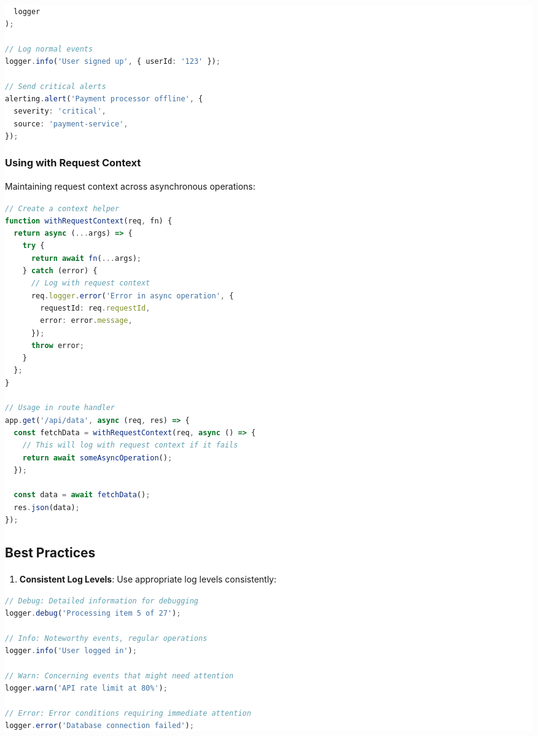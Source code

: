 ```typescript
  logger
);

// Log normal events
logger.info('User signed up', { userId: '123' });

// Send critical alerts
alerting.alert('Payment processor offline', {
  severity: 'critical',
  source: 'payment-service',
});
```

### Using with Request Context

Maintaining request context across asynchronous operations:

```typescript
// Create a context helper
function withRequestContext(req, fn) {
  return async (...args) => {
    try {
      return await fn(...args);
    } catch (error) {
      // Log with request context
      req.logger.error('Error in async operation', {
        requestId: req.requestId,
        error: error.message,
      });
      throw error;
    }
  };
}

// Usage in route handler
app.get('/api/data', async (req, res) => {
  const fetchData = withRequestContext(req, async () => {
    // This will log with request context if it fails
    return await someAsyncOperation();
  });
  
  const data = await fetchData();
  res.json(data);
});
```

## Best Practices

1. **Consistent Log Levels**: Use appropriate log levels consistently:

```typescript
// Debug: Detailed information for debugging
logger.debug('Processing item 5 of 27');

// Info: Noteworthy events, regular operations
logger.info('User logged in');

// Warn: Concerning events that might need attention
logger.warn('API rate limit at 80%');

// Error: Error conditions requiring immediate attention
logger.error('Database connection failed');
```
